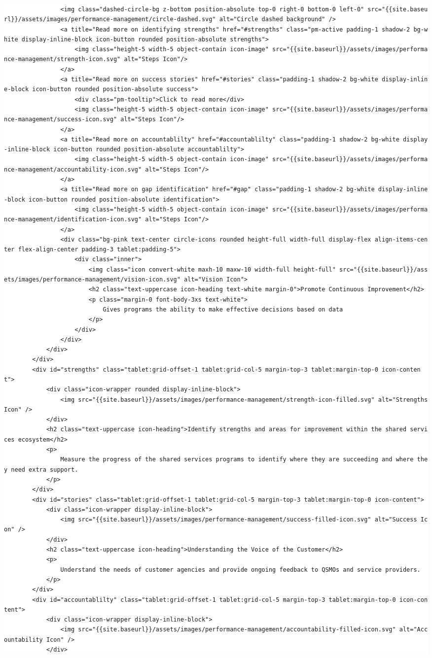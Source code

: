                     <img class="dashed-circle-bg z-bottom position-absolute top-0 right-0 bottom-0 left-0" src="{{site.baseurl}}/assets/images/performance-management/circle-dashed.svg" alt="Circle dashed background" />
                    <a title="Read more on identifying strengths" href="#strengths" class="pm-active padding-1 shadow-2 bg-white display-inline-block icon-button rounded position-absolute strengths">
                        <img class="height-5 width-5 object-contain icon-image" src="{{site.baseurl}}/assets/images/performance-management/strength-icon.svg" alt="Steps Icon"/>
                    </a>
                    <a title="Read more on success stories" href="#stories" class="padding-1 shadow-2 bg-white display-inline-block icon-button rounded position-absolute success">
                        <div class="pm-tooltip">Click to read more</div>
                        <img class="height-5 width-5 object-contain icon-image" src="{{site.baseurl}}/assets/images/performance-management/success-icon.svg" alt="Steps Icon"/>
                    </a>
                    <a title="Read more on accountablilty" href="#accountablilty" class="padding-1 shadow-2 bg-white display-inline-block icon-button rounded position-absolute accountablilty">
                        <img class="height-5 width-5 object-contain icon-image" src="{{site.baseurl}}/assets/images/performance-management/accountability-icon.svg" alt="Steps Icon"/>
                    </a>
                    <a title="Read more on gap identification" href="#gap" class="padding-1 shadow-2 bg-white display-inline-block icon-button rounded position-absolute identification">
                        <img class="height-5 width-5 object-contain icon-image" src="{{site.baseurl}}/assets/images/performance-management/identification-icon.svg" alt="Steps Icon"/>
                    </a>
                    <div class="bg-pink text-center circle-icons rounded height-full width-full display-flex align-items-center flex-align-center padding-3 tablet:padding-5">
                        <div class="inner">
                            <img class="icon convert-white maxh-10 maxw-10 width-full height-full" src="{{site.baseurl}}/assets/images/performance-management/vision-icon.svg" alt="Vision Icon">
                            <h2 class="text-uppercase icon-heading text-white margin-0">Promote Continuous Improvement</h2>
                            <p class="margin-0 font-body-3xs text-white">
                                Gives programs the ability to make effective decisions based on data
                            </p>
                        </div>
                    </div>
                </div>
            </div>
            <div id="strengths" class="tablet:grid-offset-1 tablet:grid-col-5 margin-top-3 tablet:margin-top-0 icon-content">
                <div class="icon-wrapper rounded display-inline-block">
                    <img src="{{site.baseurl}}/assets/images/performance-management/strength-icon-filled.svg" alt="Strengths Icon" />
                </div> 
                <h2 class="text-uppercase icon-heading">Identify strengths and areas for improvement within the shared services ecosystem</h2>
                <p>
                    Measure the progress of the shared services programs to identify where they are succeeding and where they need extra support.
                </p>
            </div>
            <div id="stories" class="tablet:grid-offset-1 tablet:grid-col-5 margin-top-3 tablet:margin-top-0 icon-content">
                <div class="icon-wrapper display-inline-block">
                    <img src="{{site.baseurl}}/assets/images/performance-management/success-filled-icon.svg" alt="Success Icon" />
                </div>
                <h2 class="text-uppercase icon-heading">Understanding the Voice of the Customer</h2>
                <p>
                    Understand the needs of customer agencies and provide ongoing feedback to QSMOs and service providers.
                </p>
            </div>
            <div id="accountablilty" class="tablet:grid-offset-1 tablet:grid-col-5 margin-top-3 tablet:margin-top-0 icon-content">
                <div class="icon-wrapper display-inline-block">
                    <img src="{{site.baseurl}}/assets/images/performance-management/accountability-filled-icon.svg" alt="Accountability Icon" />
                </div>